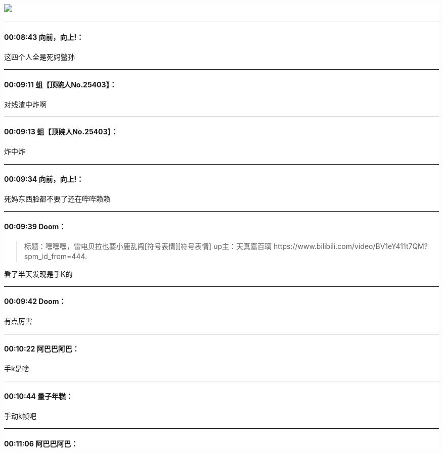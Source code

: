 ![](http://gchat.qpic.cn/gchatpic_new/24982694/614391357-2808422261-52D636D812B3839BF0E317E1BFCC4D91/0?term=2")

*****

#### 00:08:43  向前，向上!：

这四个人全是死妈鳖孙

*****

#### 00:09:11  蛆【顶碗人No.25403】：

对线渣中炸啊

*****

#### 00:09:13  蛆【顶碗人No.25403】：

炸中炸

*****

#### 00:09:34  向前，向上!：

死妈东西脸都不要了还在哔哔赖赖

*****

#### 00:09:39  Doom：

<blockquote>标题：嘿嘿嘿，雷电贝拉也要小鹿乱闯[符号表情][符号表情]
up主：天真嘉百璃
https://www.bilibili.com/video/BV1eY411t7QM?spm_id_from=444.</blockquote>
 看了半天发现是手K的

*****

#### 00:09:42  Doom：

有点厉害

*****

#### 00:10:22  阿巴巴阿巴：

手k是啥

*****

#### 00:10:44  量子年糕：

手动k帧吧

*****

#### 00:11:06  阿巴巴阿巴：
